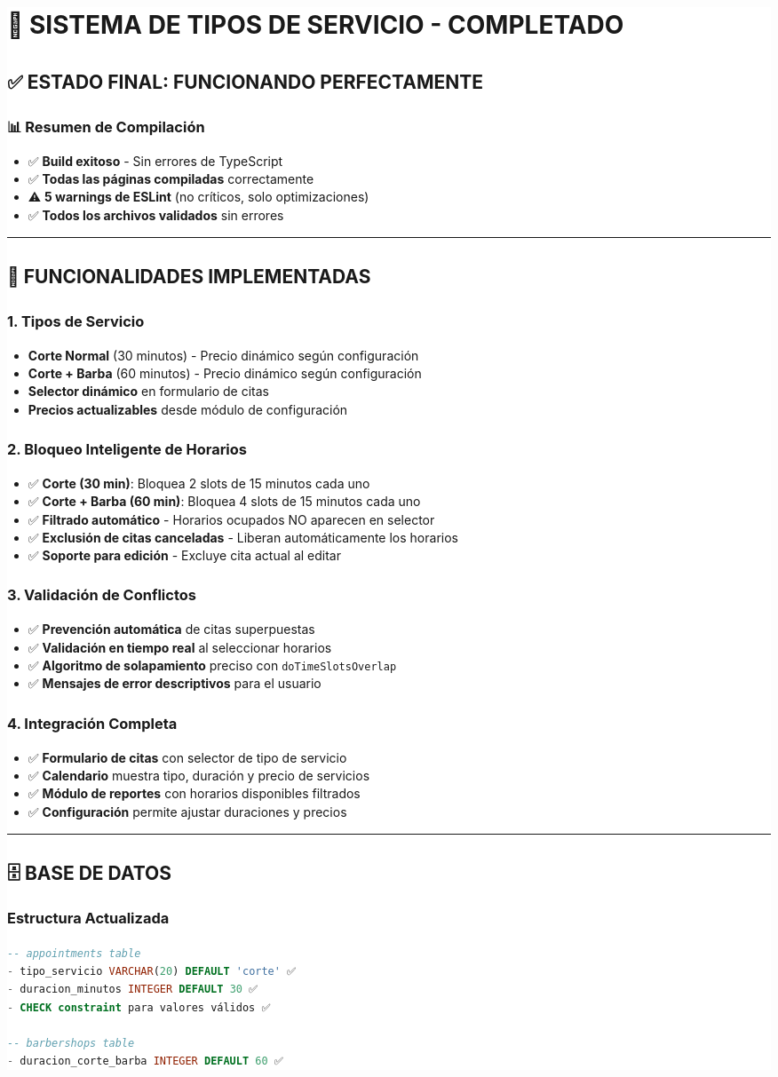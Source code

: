 # 🎉 SISTEMA DE TIPOS DE SERVICIO - COMPLETADO

## ✅ ESTADO FINAL: **FUNCIONANDO PERFECTAMENTE**

### 📊 Resumen de Compilación
- ✅ **Build exitoso** - Sin errores de TypeScript
- ✅ **Todas las páginas compiladas** correctamente
- ⚠️ **5 warnings de ESLint** (no críticos, solo optimizaciones)
- ✅ **Todos los archivos validados** sin errores

---

## 🚀 FUNCIONALIDADES IMPLEMENTADAS

### 1. **Tipos de Servicio**
- **Corte Normal** (30 minutos) - Precio dinámico según configuración
- **Corte + Barba** (60 minutos) - Precio dinámico según configuración
- **Selector dinámico** en formulario de citas
- **Precios actualizables** desde módulo de configuración

### 2. **Bloqueo Inteligente de Horarios**
- ✅ **Corte (30 min)**: Bloquea 2 slots de 15 minutos cada uno
- ✅ **Corte + Barba (60 min)**: Bloquea 4 slots de 15 minutos cada uno
- ✅ **Filtrado automático** - Horarios ocupados NO aparecen en selector
- ✅ **Exclusión de citas canceladas** - Liberan automáticamente los horarios
- ✅ **Soporte para edición** - Excluye cita actual al editar

### 3. **Validación de Conflictos**
- ✅ **Prevención automática** de citas superpuestas
- ✅ **Validación en tiempo real** al seleccionar horarios
- ✅ **Algoritmo de solapamiento** preciso con `doTimeSlotsOverlap`
- ✅ **Mensajes de error descriptivos** para el usuario

### 4. **Integración Completa**
- ✅ **Formulario de citas** con selector de tipo de servicio
- ✅ **Calendario** muestra tipo, duración y precio de servicios
- ✅ **Módulo de reportes** con horarios disponibles filtrados
- ✅ **Configuración** permite ajustar duraciones y precios

---

## 🗄️ BASE DE DATOS

### Estructura Actualizada
```sql
-- appointments table
- tipo_servicio VARCHAR(20) DEFAULT 'corte' ✅
- duracion_minutos INTEGER DEFAULT 30 ✅
- CHECK constraint para valores válidos ✅

-- barbershops table  
- duracion_corte_barba INTEGER DEFAULT 60 ✅
```
